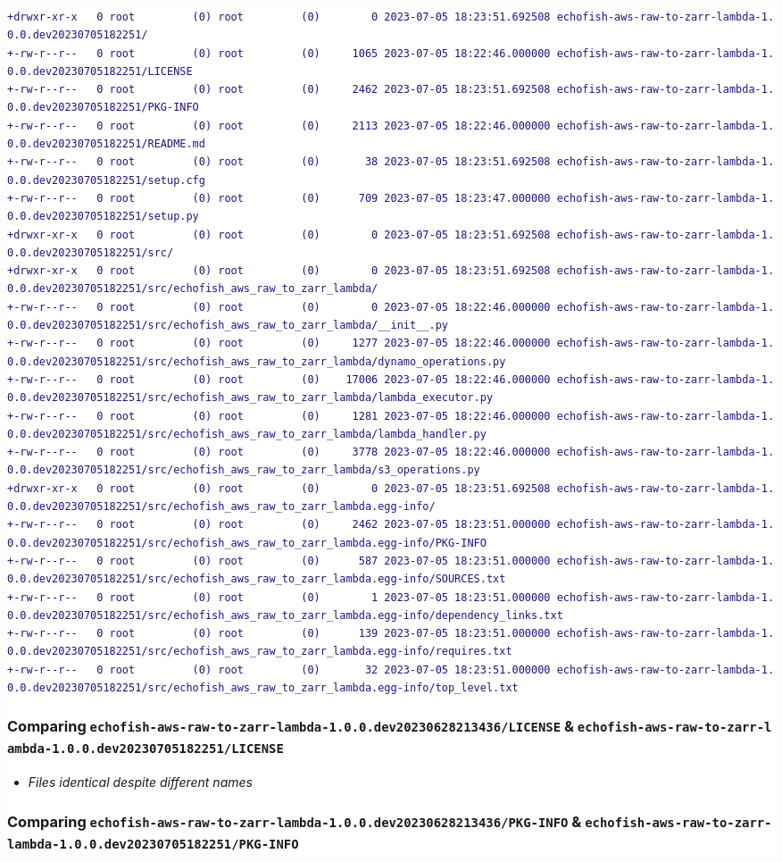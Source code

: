 ```diff
+drwxr-xr-x   0 root         (0) root         (0)        0 2023-07-05 18:23:51.692508 echofish-aws-raw-to-zarr-lambda-1.0.0.dev20230705182251/
+-rw-r--r--   0 root         (0) root         (0)     1065 2023-07-05 18:22:46.000000 echofish-aws-raw-to-zarr-lambda-1.0.0.dev20230705182251/LICENSE
+-rw-r--r--   0 root         (0) root         (0)     2462 2023-07-05 18:23:51.692508 echofish-aws-raw-to-zarr-lambda-1.0.0.dev20230705182251/PKG-INFO
+-rw-r--r--   0 root         (0) root         (0)     2113 2023-07-05 18:22:46.000000 echofish-aws-raw-to-zarr-lambda-1.0.0.dev20230705182251/README.md
+-rw-r--r--   0 root         (0) root         (0)       38 2023-07-05 18:23:51.692508 echofish-aws-raw-to-zarr-lambda-1.0.0.dev20230705182251/setup.cfg
+-rw-r--r--   0 root         (0) root         (0)      709 2023-07-05 18:23:47.000000 echofish-aws-raw-to-zarr-lambda-1.0.0.dev20230705182251/setup.py
+drwxr-xr-x   0 root         (0) root         (0)        0 2023-07-05 18:23:51.692508 echofish-aws-raw-to-zarr-lambda-1.0.0.dev20230705182251/src/
+drwxr-xr-x   0 root         (0) root         (0)        0 2023-07-05 18:23:51.692508 echofish-aws-raw-to-zarr-lambda-1.0.0.dev20230705182251/src/echofish_aws_raw_to_zarr_lambda/
+-rw-r--r--   0 root         (0) root         (0)        0 2023-07-05 18:22:46.000000 echofish-aws-raw-to-zarr-lambda-1.0.0.dev20230705182251/src/echofish_aws_raw_to_zarr_lambda/__init__.py
+-rw-r--r--   0 root         (0) root         (0)     1277 2023-07-05 18:22:46.000000 echofish-aws-raw-to-zarr-lambda-1.0.0.dev20230705182251/src/echofish_aws_raw_to_zarr_lambda/dynamo_operations.py
+-rw-r--r--   0 root         (0) root         (0)    17006 2023-07-05 18:22:46.000000 echofish-aws-raw-to-zarr-lambda-1.0.0.dev20230705182251/src/echofish_aws_raw_to_zarr_lambda/lambda_executor.py
+-rw-r--r--   0 root         (0) root         (0)     1281 2023-07-05 18:22:46.000000 echofish-aws-raw-to-zarr-lambda-1.0.0.dev20230705182251/src/echofish_aws_raw_to_zarr_lambda/lambda_handler.py
+-rw-r--r--   0 root         (0) root         (0)     3778 2023-07-05 18:22:46.000000 echofish-aws-raw-to-zarr-lambda-1.0.0.dev20230705182251/src/echofish_aws_raw_to_zarr_lambda/s3_operations.py
+drwxr-xr-x   0 root         (0) root         (0)        0 2023-07-05 18:23:51.692508 echofish-aws-raw-to-zarr-lambda-1.0.0.dev20230705182251/src/echofish_aws_raw_to_zarr_lambda.egg-info/
+-rw-r--r--   0 root         (0) root         (0)     2462 2023-07-05 18:23:51.000000 echofish-aws-raw-to-zarr-lambda-1.0.0.dev20230705182251/src/echofish_aws_raw_to_zarr_lambda.egg-info/PKG-INFO
+-rw-r--r--   0 root         (0) root         (0)      587 2023-07-05 18:23:51.000000 echofish-aws-raw-to-zarr-lambda-1.0.0.dev20230705182251/src/echofish_aws_raw_to_zarr_lambda.egg-info/SOURCES.txt
+-rw-r--r--   0 root         (0) root         (0)        1 2023-07-05 18:23:51.000000 echofish-aws-raw-to-zarr-lambda-1.0.0.dev20230705182251/src/echofish_aws_raw_to_zarr_lambda.egg-info/dependency_links.txt
+-rw-r--r--   0 root         (0) root         (0)      139 2023-07-05 18:23:51.000000 echofish-aws-raw-to-zarr-lambda-1.0.0.dev20230705182251/src/echofish_aws_raw_to_zarr_lambda.egg-info/requires.txt
+-rw-r--r--   0 root         (0) root         (0)       32 2023-07-05 18:23:51.000000 echofish-aws-raw-to-zarr-lambda-1.0.0.dev20230705182251/src/echofish_aws_raw_to_zarr_lambda.egg-info/top_level.txt
```

### Comparing `echofish-aws-raw-to-zarr-lambda-1.0.0.dev20230628213436/LICENSE` & `echofish-aws-raw-to-zarr-lambda-1.0.0.dev20230705182251/LICENSE`

 * *Files identical despite different names*

### Comparing `echofish-aws-raw-to-zarr-lambda-1.0.0.dev20230628213436/PKG-INFO` & `echofish-aws-raw-to-zarr-lambda-1.0.0.dev20230705182251/PKG-INFO`
